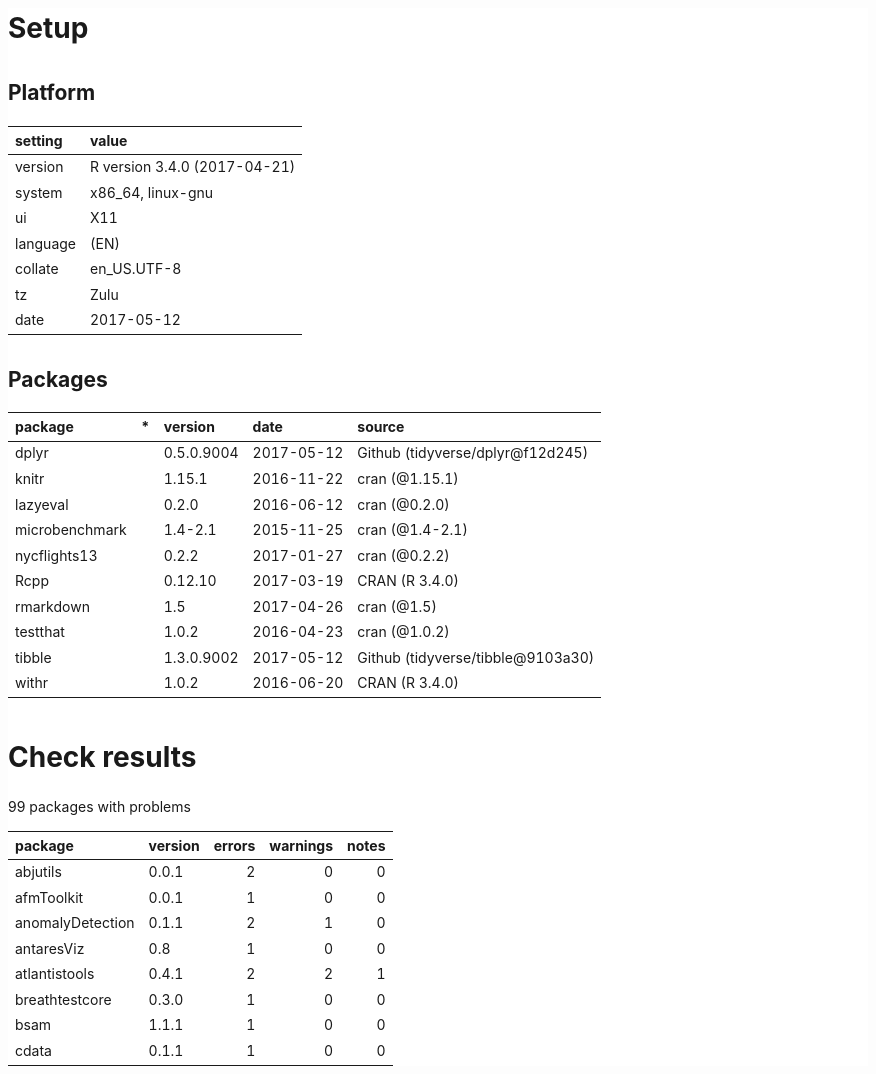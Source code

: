 # Setup

## Platform

|setting  |value                        |
|:--------|:----------------------------|
|version  |R version 3.4.0 (2017-04-21) |
|system   |x86_64, linux-gnu            |
|ui       |X11                          |
|language |(EN)                         |
|collate  |en_US.UTF-8                  |
|tz       |Zulu                         |
|date     |2017-05-12                   |

## Packages

|package        |*  |version    |date       |source                            |
|:--------------|:--|:----------|:----------|:---------------------------------|
|dplyr          |   |0.5.0.9004 |2017-05-12 |Github (tidyverse/dplyr@f12d245)  |
|knitr          |   |1.15.1     |2016-11-22 |cran (@1.15.1)                    |
|lazyeval       |   |0.2.0      |2016-06-12 |cran (@0.2.0)                     |
|microbenchmark |   |1.4-2.1    |2015-11-25 |cran (@1.4-2.1)                   |
|nycflights13   |   |0.2.2      |2017-01-27 |cran (@0.2.2)                     |
|Rcpp           |   |0.12.10    |2017-03-19 |CRAN (R 3.4.0)                    |
|rmarkdown      |   |1.5        |2017-04-26 |cran (@1.5)                       |
|testthat       |   |1.0.2      |2016-04-23 |cran (@1.0.2)                     |
|tibble         |   |1.3.0.9002 |2017-05-12 |Github (tidyverse/tibble@9103a30) |
|withr          |   |1.0.2      |2016-06-20 |CRAN (R 3.4.0)                    |

# Check results

99 packages with problems

|package           |version | errors| warnings| notes|
|:-----------------|:-------|------:|--------:|-----:|
|abjutils          |0.0.1   |      2|        0|     0|
|afmToolkit        |0.0.1   |      1|        0|     0|
|anomalyDetection  |0.1.1   |      2|        1|     0|
|antaresViz        |0.8     |      1|        0|     0|
|atlantistools     |0.4.1   |      2|        2|     1|
|breathtestcore    |0.3.0   |      1|        0|     0|
|bsam              |1.1.1   |      1|        0|     0|
|cdata             |0.1.1   |      1|        0|     0|